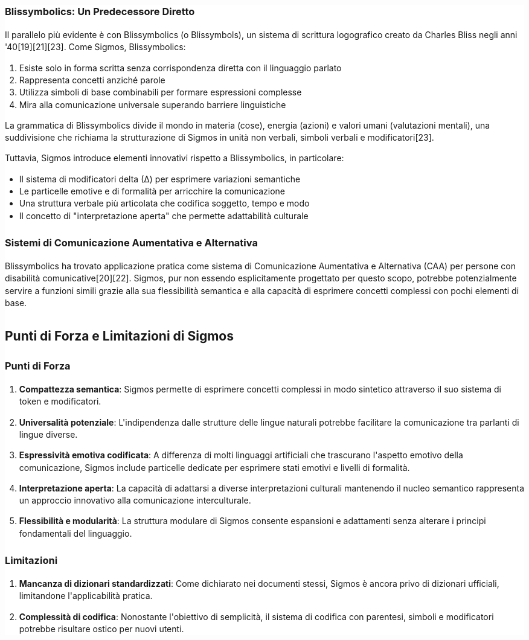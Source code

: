 ### Blissymbolics: Un Predecessore Diretto

Il parallelo più evidente è con Blissymbolics (o Blissymbols), un sistema di scrittura logografico creato da Charles Bliss negli anni '40[19][21][23]. Come Sigmos, Blissymbolics:

1. Esiste solo in forma scritta senza corrispondenza diretta con il linguaggio parlato
2. Rappresenta concetti anziché parole
3. Utilizza simboli di base combinabili per formare espressioni complesse
4. Mira alla comunicazione universale superando barriere linguistiche

La grammatica di Blissymbolics divide il mondo in materia (cose), energia (azioni) e valori umani (valutazioni mentali), una suddivisione che richiama la strutturazione di Sigmos in unità non verbali, simboli verbali e modificatori[23].

Tuttavia, Sigmos introduce elementi innovativi rispetto a Blissymbolics, in particolare:
- Il sistema di modificatori delta (∆) per esprimere variazioni semantiche
- Le particelle emotive e di formalità per arricchire la comunicazione
- Una struttura verbale più articolata che codifica soggetto, tempo e modo
- Il concetto di "interpretazione aperta" che permette adattabilità culturale

### Sistemi di Comunicazione Aumentativa e Alternativa

Blissymbolics ha trovato applicazione pratica come sistema di Comunicazione Aumentativa e Alternativa (CAA) per persone con disabilità comunicative[20][22]. Sigmos, pur non essendo esplicitamente progettato per questo scopo, potrebbe potenzialmente servire a funzioni simili grazie alla sua flessibilità semantica e alla capacità di esprimere concetti complessi con pochi elementi di base.

## Punti di Forza e Limitazioni di Sigmos

### Punti di Forza

1. **Compattezza semantica**: Sigmos permette di esprimere concetti complessi in modo sintetico attraverso il suo sistema di token e modificatori.

2. **Universalità potenziale**: L'indipendenza dalle strutture delle lingue naturali potrebbe facilitare la comunicazione tra parlanti di lingue diverse.

3. **Espressività emotiva codificata**: A differenza di molti linguaggi artificiali che trascurano l'aspetto emotivo della comunicazione, Sigmos include particelle dedicate per esprimere stati emotivi e livelli di formalità.

4. **Interpretazione aperta**: La capacità di adattarsi a diverse interpretazioni culturali mantenendo il nucleo semantico rappresenta un approccio innovativo alla comunicazione interculturale.

5. **Flessibilità e modularità**: La struttura modulare di Sigmos consente espansioni e adattamenti senza alterare i principi fondamentali del linguaggio.

### Limitazioni

1. **Mancanza di dizionari standardizzati**: Come dichiarato nei documenti stessi, Sigmos è ancora privo di dizionari ufficiali, limitandone l'applicabilità pratica.

2. **Complessità di codifica**: Nonostante l'obiettivo di semplicità, il sistema di codifica con parentesi, simboli e modificatori potrebbe risultare ostico per nuovi utenti.

